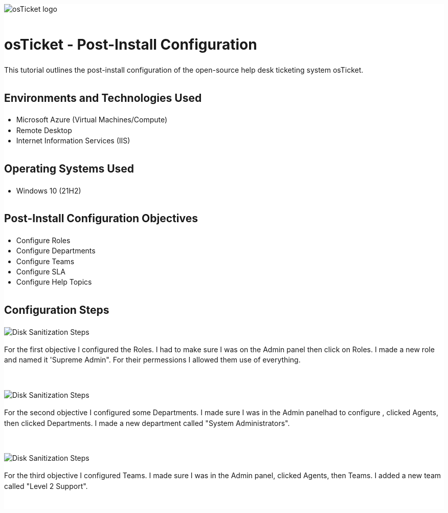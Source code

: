 
<img src="https://i.imgur.com/Clzj7Xs.png" alt="osTicket logo"/>
</p>

<h1>osTicket - Post-Install Configuration</h1>
This tutorial outlines the post-install configuration of the open-source help desk ticketing system osTicket.<br />




<h2>Environments and Technologies Used</h2>

- Microsoft Azure (Virtual Machines/Compute)
- Remote Desktop
- Internet Information Services (IIS)

<h2>Operating Systems Used </h2>

- Windows 10</b> (21H2)

<h2>Post-Install Configuration Objectives</h2>

- Configure Roles
- Configure Departments
- Configure Teams
- Configure SLA
- Configure Help Topics

<h2>Configuration Steps</h2>

<p>
<img src="https://i.imgur.com/1MbYcdL.png" height="80%" width="80%" alt="Disk Sanitization Steps"/>
</p>
<p>
For the first objective I configured the Roles. I had to make sure I was on the Admin panel then click on Roles. I made a new role and named it 'Supreme Admin". For their permessions I allowed them use of everything.
</p>
<br />

<p>
<img src="https://i.imgur.com/3HkeBu8.png" height="80%" width="80%" alt="Disk Sanitization Steps"/>
</p>
<p>
For the second objective I configured some Departments. I made sure I was in the Admin panelhad to configure , clicked Agents, then clicked Departments. I made a new department called "System Administrators". 
</p>
<br />

<p>
<img src="https://i.imgur.com/EfUN71u.png" height="80%" width="80%" alt="Disk Sanitization Steps"/>
</p>
<p>
For the third objective I configured Teams. I made sure I was in the Admin panel, clicked Agents, then Teams. I added a new team called "Level 2 Support".
</p>
<br />

